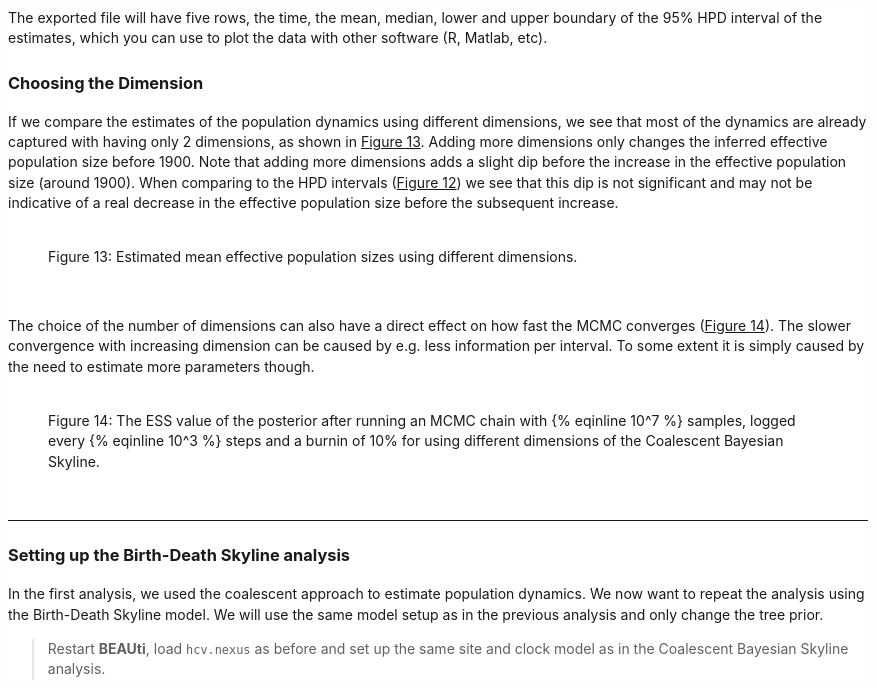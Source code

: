 The exported file will have five rows, the time, the mean, median, lower and upper boundary of the 95% HPD interval of the estimates, which you can use to plot the data with other software (R, Matlab, etc).




### Choosing the Dimension

If we compare the estimates of the population dynamics using different dimensions, we see that most of the dynamics are already captured with having only 2 dimensions, as shown in [Figure 13](#fig:comparison). Adding more dimensions only changes the inferred effective population size before 1900. Note that adding more dimensions adds a slight dip before the increase in the effective population size (around 1900). When comparing to the HPD intervals ([Figure 12](#fig:skyline)) we see that this dip is not significant and may not be indicative of a real decrease in the effective population size before the subsequent increase.


<figure>
	<a id="fig:comparison"></a>
	<img style="width:100%;" src="figures/comparison_dimension.png" alt="">
	<figcaption>Figure 13: Estimated mean effective population sizes using different dimensions.</figcaption>
</figure>
<br>

The choice of the number of dimensions can also have a direct effect on how fast the MCMC converges ([Figure 14](#fig:ess)). The slower convergence with increasing dimension can be caused by e.g. less information per interval. To some extent it is simply caused by the need to estimate more parameters though.

<figure>
	<a id="fig:ess"></a>
	<img style="width:50%;" src="figures/ess_vs_dim_coal.png" alt="">
	<figcaption>Figure 14: The ESS value of the posterior after running an MCMC chain with {% eqinline 10^7 %} samples, logged every {% eqinline 10^3 %} steps and a burnin of 10% for using different dimensions of the Coalescent Bayesian Skyline.</figcaption>
</figure>
<br>

----

<a id="sec:bdsky"></a>

### Setting up the Birth-Death Skyline analysis 


In the first analysis, we used the coalescent approach to estimate population dynamics. We now want to repeat the analysis using the Birth-Death Skyline model. We will use the same model setup as in the previous analysis and only change the tree prior. 

> Restart **BEAUti**, load `hcv.nexus` as before and set up the same site and clock model as in the Coalescent Bayesian Skyline analysis.
>

